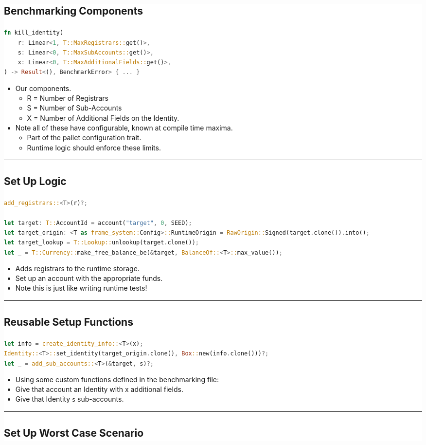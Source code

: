 
## Benchmarking Components

```rust
fn kill_identity(
	r: Linear<1, T::MaxRegistrars::get()>,
	s: Linear<0, T::MaxSubAccounts::get()>,
	x: Linear<0, T::MaxAdditionalFields::get()>,
) -> Result<(), BenchmarkError> { ... }
```

- Our components.
  - R = Number of Registrars
  - S = Number of Sub-Accounts
  - X = Number of Additional Fields on the Identity.
- Note all of these have configurable, known at compile time maxima.
  - Part of the pallet configuration trait.
  - Runtime logic should enforce these limits.

---

## Set Up Logic

```rust
add_registrars::<T>(r)?;

let target: T::AccountId = account("target", 0, SEED);
let target_origin: <T as frame_system::Config>::RuntimeOrigin = RawOrigin::Signed(target.clone()).into();
let target_lookup = T::Lookup::unlookup(target.clone());
let _ = T::Currency::make_free_balance_be(&target, BalanceOf::<T>::max_value());
```

- Adds registrars to the runtime storage.
- Set up an account with the appropriate funds.
- Note this is just like writing runtime tests!

---

## Reusable Setup Functions

```rust
let info = create_identity_info::<T>(x);
Identity::<T>::set_identity(target_origin.clone(), Box::new(info.clone()))?;
let _ = add_sub_accounts::<T>(&target, s)?;
```

- Using some custom functions defined in the benchmarking file:
- Give that account an Identity with x additional fields.
- Give that Identity `s` sub-accounts.

---

## Set Up Worst Case Scenario
